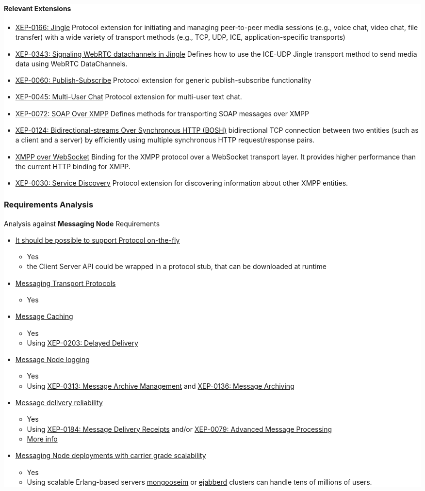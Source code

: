 
#### Relevant Extensions

* [XEP-0166: Jingle](http://xmpp.org/extensions/xep-0166.html) Protocol extension for initiating and managing peer-to-peer media sessions  (e.g., voice chat, video chat, file transfer) with a wide variety of transport methods (e.g., TCP, UDP, ICE, application-specific transports)


* [XEP-0343: Signaling WebRTC datachannels in Jingle](http://xmpp.org/extensions/xep-0343.html) Defines how to use the ICE-UDP Jingle transport method to send media data using WebRTC DataChannels.

* [XEP-0060: Publish-Subscribe](http://www.xmpp.org/extensions/xep-0060.html) Protocol extension for generic publish-subscribe functionality

* [XEP-0045: Multi-User Chat](http://xmpp.org/extensions/xep-0045.html) Protocol extension for multi-user text chat.

* [XEP-0072: SOAP Over XMPP](http://www.xmpp.org/extensions/xep-0072.html) Defines methods for transporting SOAP messages over XMPP

* [XEP-0124: Bidirectional-streams Over Synchronous HTTP (BOSH)](http://xmpp.org/extensions/xep-0124.html) bidirectional TCP connection between two entities (such as a client and a server) by efficiently using multiple synchronous HTTP request/response pairs.

* [XMPP over WebSocket](http://tools.ietf.org/html/rfc7395) Binding for the XMPP protocol over a
   WebSocket transport layer. It provides  higher performance than the current HTTP binding for XMPP.


* [XEP-0030: Service Discovery](http://xmpp.org/extensions/xep-0030.html) Protocol extension for discovering information about other XMPP entities.

### Requirements Analysis

Analysis against **Messaging Node** Requirements

* [It should be possible to support Protocol on-the-fly](https://github.com/reTHINK-project/core-framework/issues/21)
  * Yes
  * the Client Server API could be wrapped in a protocol stub, that can be downloaded at runtime

* [Messaging Transport Protocols](https://github.com/reTHINK-project/core-framework/issues/20)
  * Yes
   
* [Message Caching](https://github.com/reTHINK-project/core-framework/issues/19)
  * Yes
  * Using [XEP-0203: Delayed Delivery](http://xmpp.org/extensions/xep-0203.html)

* [Message Node logging](https://github.com/reTHINK-project/core-framework/issues/18)
  * Yes
  * Using [XEP-0313: Message Archive Management](http://xmpp.org/extensions/xep-0313.html) and [XEP-0136: Message Archiving](http://xmpp.org/extensions/xep-0136.html)

* [Message delivery reliability](https://github.com/reTHINK-project/core-framework/issues/17)
  * Yes
  * Using [XEP-0184: Message Delivery Receipts](http://xmpp.org/extensions/xep-0184.html) and/or [XEP-0079: Advanced Message Processing](http://xmpp.org/extensions/xep-0079.html)
  * [More info](http://www.isode.com/whitepapers/reliable-xmpp.html)

* [Messaging Node deployments with carrier grade scalability](https://github.com/reTHINK-project/core-framework/issues/16)
  * Yes
  * Using scalable Erlang-based servers [mongooseim](https://www.erlang-solutions.com/products/mongooseim-massively-scalable-ejabberd-platform) or [ejabberd](http://docs.ejabberd.im/architect/) clusters can handle tens of millions of users.
